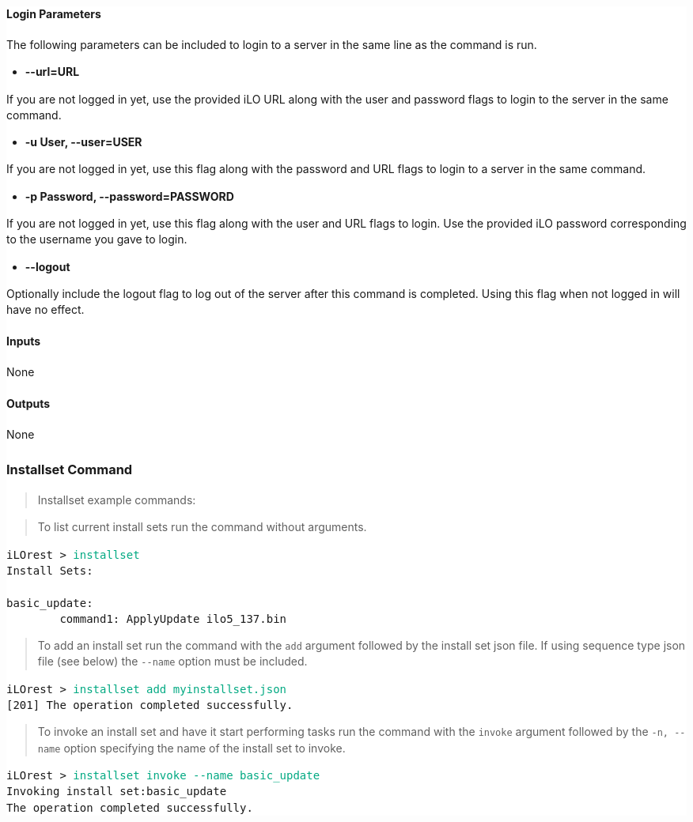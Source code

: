 #### Login Parameters

The following parameters can be included to login to a server in the same line as the command is run.

- **--url=URL**

If you are not logged in yet, use the provided iLO URL along with the user and password flags to login to the server in the same command.

- **-u User, --user=USER**

If you are not logged in yet, use this flag along with the password and URL flags to login to a server in the same command.

- **-p Password, --password=PASSWORD**

If you are not logged in yet, use this flag along with the user and URL flags to login. Use the provided iLO password corresponding to the username you gave to login.

- **--logout**

Optionally include the logout flag to log out of the server after this command is completed. Using this flag when not logged in will have no effect.

#### Inputs
None

#### Outputs
None

### Installset Command

> Installset example commands:

> To list current install sets run the command without arguments.

<pre>
iLOrest > <span style="color: #01a982; ">installset</span>
Install Sets:

basic_update:
        command1: ApplyUpdate ilo5_137.bin
</pre>

>To add an install set run the command with the `add` argument followed by the install set json file. If using sequence type json file (see below) the `--name` option must be included.

<pre>
iLOrest > <span style="color: #01a982; ">installset add myinstallset.json</span>
[201] The operation completed successfully.
</pre>

> To invoke an install set and have it start performing tasks run the command with the `invoke` argument followed by the `-n, --name` option specifying the name of the install set to invoke.

<pre>
iLOrest > <span style="color: #01a982; ">installset invoke --name basic_update</span>
Invoking install set:basic_update
The operation completed successfully.
</pre>
